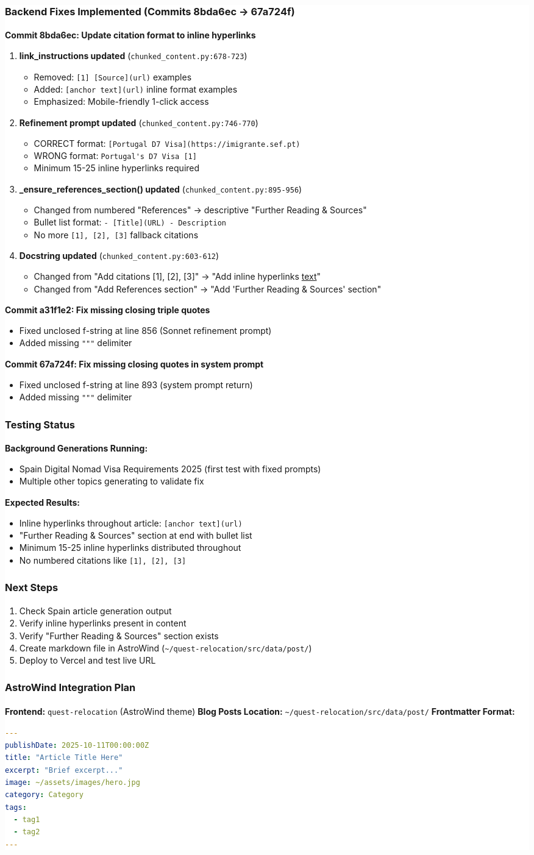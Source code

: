 ### Backend Fixes Implemented (Commits 8bda6ec → 67a724f)

**Commit 8bda6ec: Update citation format to inline hyperlinks**

1. **link_instructions updated** (`chunked_content.py:678-723`)
   - Removed: `[1] [Source](url)` examples
   - Added: `[anchor text](url)` inline format examples
   - Emphasized: Mobile-friendly 1-click access

2. **Refinement prompt updated** (`chunked_content.py:746-770`)
   - CORRECT format: `[Portugal D7 Visa](https://imigrante.sef.pt)`
   - WRONG format: `Portugal's D7 Visa [1]`
   - Minimum 15-25 inline hyperlinks required

3. **_ensure_references_section() updated** (`chunked_content.py:895-956`)
   - Changed from numbered "References" → descriptive "Further Reading & Sources"
   - Bullet list format: `- [Title](URL) - Description`
   - No more `[1], [2], [3]` fallback citations

4. **Docstring updated** (`chunked_content.py:603-612`)
   - Changed from "Add citations [1], [2], [3]" → "Add inline hyperlinks [text](url)"
   - Changed from "Add References section" → "Add 'Further Reading & Sources' section"

**Commit a31f1e2: Fix missing closing triple quotes**
- Fixed unclosed f-string at line 856 (Sonnet refinement prompt)
- Added missing `"""` delimiter

**Commit 67a724f: Fix missing closing quotes in system prompt**
- Fixed unclosed f-string at line 893 (system prompt return)
- Added missing `"""` delimiter

### Testing Status

**Background Generations Running:**
- Spain Digital Nomad Visa Requirements 2025 (first test with fixed prompts)
- Multiple other topics generating to validate fix

**Expected Results:**
- Inline hyperlinks throughout article: `[anchor text](url)`
- "Further Reading & Sources" section at end with bullet list
- Minimum 15-25 inline hyperlinks distributed throughout
- No numbered citations like `[1], [2], [3]`

### Next Steps

1. Check Spain article generation output
2. Verify inline hyperlinks present in content
3. Verify "Further Reading & Sources" section exists
4. Create markdown file in AstroWind (`~/quest-relocation/src/data/post/`)
5. Deploy to Vercel and test live URL

### AstroWind Integration Plan

**Frontend:** `quest-relocation` (AstroWind theme)
**Blog Posts Location:** `~/quest-relocation/src/data/post/`
**Frontmatter Format:**
```yaml
---
publishDate: 2025-10-11T00:00:00Z
title: "Article Title Here"
excerpt: "Brief excerpt..."
image: ~/assets/images/hero.jpg
category: Category
tags:
  - tag1
  - tag2
---
```